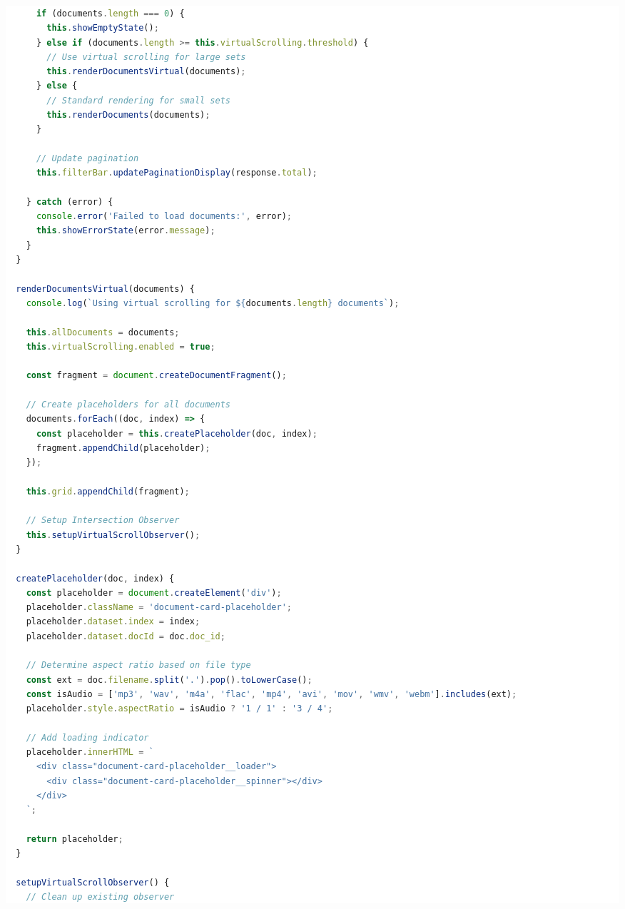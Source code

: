 ```javascript
      if (documents.length === 0) {
        this.showEmptyState();
      } else if (documents.length >= this.virtualScrolling.threshold) {
        // Use virtual scrolling for large sets
        this.renderDocumentsVirtual(documents);
      } else {
        // Standard rendering for small sets
        this.renderDocuments(documents);
      }

      // Update pagination
      this.filterBar.updatePaginationDisplay(response.total);

    } catch (error) {
      console.error('Failed to load documents:', error);
      this.showErrorState(error.message);
    }
  }

  renderDocumentsVirtual(documents) {
    console.log(`Using virtual scrolling for ${documents.length} documents`);

    this.allDocuments = documents;
    this.virtualScrolling.enabled = true;

    const fragment = document.createDocumentFragment();

    // Create placeholders for all documents
    documents.forEach((doc, index) => {
      const placeholder = this.createPlaceholder(doc, index);
      fragment.appendChild(placeholder);
    });

    this.grid.appendChild(fragment);

    // Setup Intersection Observer
    this.setupVirtualScrollObserver();
  }

  createPlaceholder(doc, index) {
    const placeholder = document.createElement('div');
    placeholder.className = 'document-card-placeholder';
    placeholder.dataset.index = index;
    placeholder.dataset.docId = doc.doc_id;

    // Determine aspect ratio based on file type
    const ext = doc.filename.split('.').pop().toLowerCase();
    const isAudio = ['mp3', 'wav', 'm4a', 'flac', 'mp4', 'avi', 'mov', 'wmv', 'webm'].includes(ext);
    placeholder.style.aspectRatio = isAudio ? '1 / 1' : '3 / 4';

    // Add loading indicator
    placeholder.innerHTML = `
      <div class="document-card-placeholder__loader">
        <div class="document-card-placeholder__spinner"></div>
      </div>
    `;

    return placeholder;
  }

  setupVirtualScrollObserver() {
    // Clean up existing observer
```